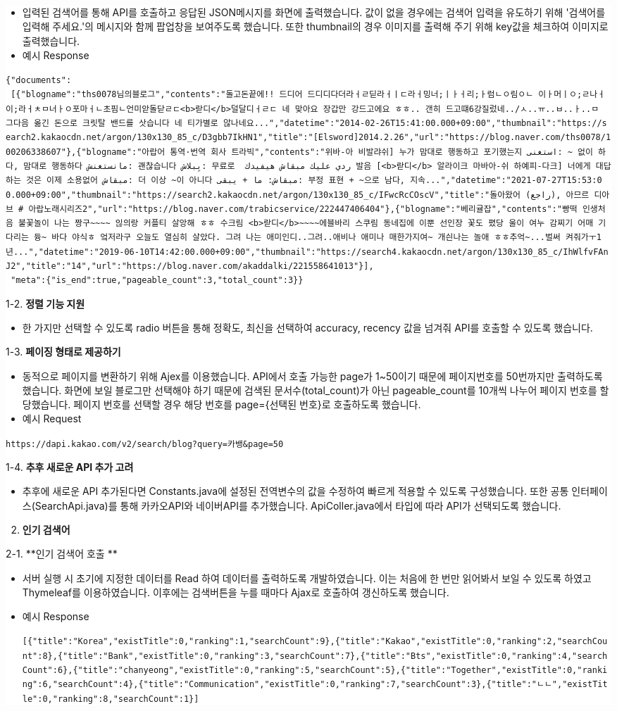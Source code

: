    - 입력된 검색어를 통해 API를 호출하고 응답된 JSON메시지를 화면에 출력했습니다. 값이 없을 경우에는 검색어 입력을 유도하기 위해 '검색어를 입력해 주세요.'의 메시지와 함께 팝업창을 보여주도록 했습니다. 또한 thumbnail의 경우 이미지를 출력해 주기 위해 key값을 체크하여 이미지로 출력했습니다.
   - 예시 Response

   ```
   {"documents":
   	[{"blogname":"ths0078님의블로그","contents":"돌고돈끝에!! 드디어 드디디다더라ㅓㄹ딛라ㅓㅣㄷ라ㅓ밍너;ㅣㅏㅓ리;ㅏ럼ㄴㅇ림ㅇㄴ 이ㅏ머ㅣㅇ;ㄹ나ㅓ이;라ㅓㅊㅁ너ㅏㅇ포마ㅓㄴ초핌ㄴ언미앋돌닫ㄹㄷ<b>랃디</b>덜달디ㅓㄹㄷ 네 맞아요 장갑만 강드고에요 ㅎㅎ.. 갠히 드고떄6강질렀네../ㅅ..ㅠ..ㅂ..ㅏ..ㅁ 그다음 옮긴 돈으로 크릿탈 밴드를 삿습니다 네 티가별로 않나네요...","datetime":"2014-02-26T15:41:00.000+09:00","thumbnail":"https://search2.kakaocdn.net/argon/130x130_85_c/D3gbb7IkHN1","title":"[Elsword]2014.2.26","url":"https://blog.naver.com/ths0078/100206338607"},{"blogname":"아랍어 통역·번역 회사 트라빅","contents":"위바-아 비발랴쉬] 누가 맘대로 행동하고 포기했는지 استغنى: ~ 없이 하다, 맘대로 행동하다 مانستغنش: 괜찮습니다 بِبلاش: 무료로 ​ ردي عليك مبقاش هيفيدك 발음 [<b>랃디</b> 알라이크 마바아-쉬 하예피-다크] 너에게 대답하는 것은 이제 소용없어 مبقاش: 더 이상 ~이 아니다 مبقاش: ما + يبقى: 부정 표현 + ~으로 남다, 지속...","datetime":"2021-07-27T15:53:00.000+09:00","thumbnail":"https://search2.kakaocdn.net/argon/130x130_85_c/IFwcRcCOscV","title":"돌아왔어 (راجع), 아므르 디아브 # 아랍노래시리즈2","url":"https://blog.naver.com/trabicservice/222447406404"},{"blogname":"베리귤잡","contents":"빵떡 인생처음 불꽃놀이 나는 짱구~~~~ 읺의랑 커플티 살앙해 ㅎㅎ 수크림 <b>랃디</b>~~~~에블바리 스쿠림 동네집에 이뿐 선인장 꽃도 폈당 울이 여누 감찌기 어매 기다리는 듕~ 바다 야식ㅎ 엌저라구 오늘도 열심히 살았다. 그려 나는 애미인디..그려..애비나 애미나 매한가지여~ 개싄나는 놀애 ㅎㅎ추억~...벌써 켜줘가ㅜ1년...","datetime":"2019-06-10T14:42:00.000+09:00","thumbnail":"https://search4.kakaocdn.net/argon/130x130_85_c/IhWlfvFAnJ2","title":"14","url":"https://blog.naver.com/akaddalki/221558641013"}],
   	"meta":{"is_end":true,"pageable_count":3,"total_count":3}}
   ```

   

   1-2.  **정렬 기능 지원**

   - 한 가지만 선택할 수 있도록 radio 버튼을 통해 정확도, 최신을 선택하여 accuracy, recency 값을 넘겨줘 API를 호출할 수 있도록 했습니다.

   

   1-3.  **페이징 형태로 제공하기**

   - 동적으로 페이지를 변환하기 위해 Ajex를 이용했습니다. API에서 호출 가능한 page가 1~50이기 때문에 페이지번호를 50번까지만 출력하도록 했습니다. 화면에 보일 블로그만 선택해야 하기 때문에 검색된 문서수(total_count)가 아닌 pageable_count를 10개씩 나누어 페이지 번호를 할당했습니다. 페이지 번호를 선택할 경우 해당 번호를 page={선택된 번호}로 호출하도록 했습니다.
   - 예시 Request

   ```
   https://dapi.kakao.com/v2/search/blog?query=카뱅&page=50
   ```

   

   1-4. **추후 새로운 API 추가 고려**

   - 추후에 새로운 API 추가된다면 Constants.java에 설정된 전역변수의 값을 수정하여 빠르게 적용할 수 있도록 구성했습니다. 또한 공통 인터페이스(SearchApi.java)를 통해 카카오API와 네이버API를 추가했습니다. ApiColler.java에서 타입에 따라 API가 선택되도록 했습니다.

   

   2. **인기 검색어**

   2-1. **인기 검색어 호출 **

- 서버 실행 시 초기에 지정한 데이터를 Read 하여 데이터를 출력하도록 개발하였습니다. 이는 처음에 한 번만 읽어봐서 보일 수 있도록 하였고 Thymeleaf를 이용하였습니다. 이후에는 검색버튼을 누를 때마다 Ajax로 호출하여 갱신하도록 했습니다.

- 예시 Response

  ```
  [{"title":"Korea","existTitle":0,"ranking":1,"searchCount":9},{"title":"Kakao","existTitle":0,"ranking":2,"searchCount":8},{"title":"Bank","existTitle":0,"ranking":3,"searchCount":7},{"title":"Bts","existTitle":0,"ranking":4,"searchCount":6},{"title":"chanyeong","existTitle":0,"ranking":5,"searchCount":5},{"title":"Together","existTitle":0,"ranking":6,"searchCount":4},{"title":"Communication","existTitle":0,"ranking":7,"searchCount":3},{"title":"ㄴㄴ","existTitle":0,"ranking":8,"searchCount":1}]
  ```
